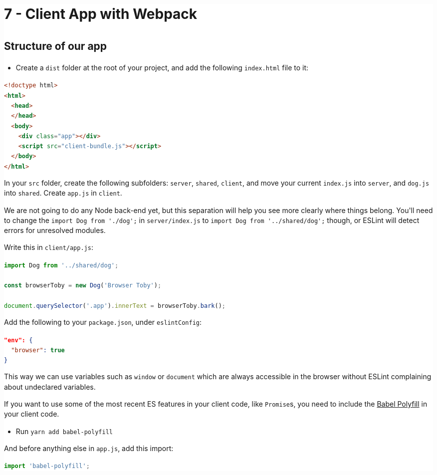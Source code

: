 # 7 - Client App with Webpack

## Structure of our app

- Create a `dist` folder at the root of your project, and add the following `index.html` file to it:

```html
<!doctype html>
<html>
  <head>
  </head>
  <body>
    <div class="app"></div>
    <script src="client-bundle.js"></script>
  </body>
</html>
```

In your `src` folder, create the following subfolders: `server`, `shared`, `client`, and move your current `index.js` into `server`, and `dog.js` into `shared`. Create `app.js` in `client`.

We are not going to do any Node back-end yet, but this separation will help you see more clearly where things belong. You'll need to change the `import Dog from './dog';` in `server/index.js` to `import Dog from '../shared/dog';` though, or ESLint will detect errors for unresolved modules.

Write this in `client/app.js`:

```javascript
import Dog from '../shared/dog';

const browserToby = new Dog('Browser Toby');

document.querySelector('.app').innerText = browserToby.bark();
```

Add the following to your `package.json`, under `eslintConfig`:

```json
"env": {
  "browser": true
}
```
This way we can use variables such as `window` or `document` which are always accessible in the browser without ESLint complaining about undeclared variables.

If you want to use some of the most recent ES features in your client code, like `Promise`s, you need to include the [Babel Polyfill](https://babeljs.io/docs/usage/polyfill/) in your client code.

- Run `yarn add babel-polyfill`

And before anything else in `app.js`, add this import:

```javascript
import 'babel-polyfill';
```

